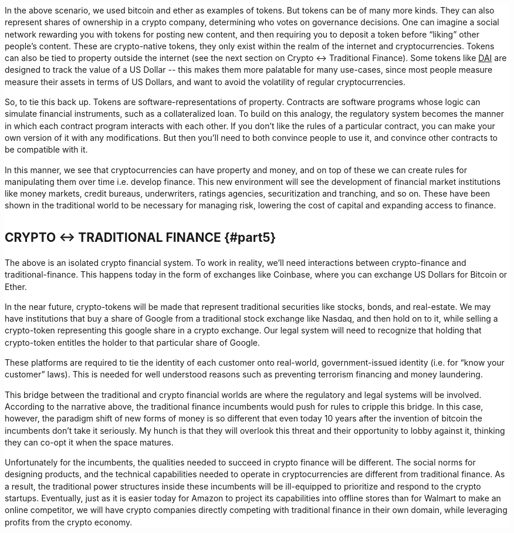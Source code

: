In the above scenario, we used bitcoin and ether as examples of tokens. But tokens can be of many more kinds. They can also represent shares of ownership in a crypto company, determining who votes on governance decisions. One can imagine a social network rewarding you with tokens for posting new content, and then requiring you to deposit a token before “liking” other people’s content. These are crypto-native tokens, they only exist within the realm of the internet and cryptocurrencies. Tokens can also be tied to property outside the internet (see the next section on Crypto <-> Traditional Finance). Some tokens like [DAI](https://makerdao.com/en/dai) are designed to track the value of a US Dollar -- this makes them more palatable for many use-cases, since most people measure measure their assets in terms of US Dollars, and want to avoid the volatility of regular cryptocurrencies.


So, to tie this back up. Tokens are software-representations of property. Contracts are software programs whose logic can simulate financial instruments, such as a collateralized loan. To build on this analogy, the regulatory system becomes the manner in which each contract program interacts with each other. If you don’t like the rules of a particular contract, you can make your own version of it with any modifications. But then you’ll need to both convince people to use it, and convince other contracts to be compatible with it.

In this manner, we see that cryptocurrencies can have property and money, and on top of these we can create rules for manipulating them over time i.e. develop finance. This new environment will see the development of financial market institutions like money markets, credit bureaus, underwriters, ratings agencies, securitization and tranching, and so on. These have been shown in the traditional world to be necessary for managing risk, lowering the cost of capital and expanding access to finance.

CRYPTO <-> TRADITIONAL FINANCE {#part5}
-------
The above is an isolated crypto financial system. To work in reality, we’ll need interactions between crypto-finance and traditional-finance. This happens today in the form of exchanges like Coinbase, where you can exchange US Dollars for Bitcoin or Ether.

In the near future, crypto-tokens will be made that represent traditional securities like stocks, bonds, and real-estate. We may have institutions that buy a share of Google from a traditional stock exchange like Nasdaq, and then hold on to it, while selling a crypto-token representing this google share in a crypto exchange. Our legal system will need to recognize that holding that crypto-token entitles the holder to that particular share of Google.

These platforms are required to tie the identity of each customer onto real-world, government-issued identity (i.e. for “know your customer” laws). This is needed for well understood reasons such as preventing terrorism financing and money laundering.

This bridge between the traditional and crypto financial worlds are where the regulatory and legal systems will be involved. According to the narrative above, the traditional finance incumbents would push for rules to cripple this bridge. In this case, however, the paradigm shift of new forms of money is so different that even today 10 years after the invention of bitcoin the incumbents don’t take it seriously. My hunch is that they will overlook this threat and their opportunity to lobby against it, thinking they can co-opt it when the space matures.

Unfortunately for the incumbents, the qualities needed to succeed in crypto finance will be different. The social norms for designing products, and the technical capabilities needed to operate in cryptocurrencies are different from traditional finance. As a result, the traditional power structures inside these incumbents will be ill-equipped to prioritize and respond to the crypto startups. Eventually, just as it is easier today for Amazon to project its capabilities into offline stores than for Walmart to make an online competitor, we will have crypto companies directly competing with traditional finance in their own domain, while leveraging profits from the crypto economy.

